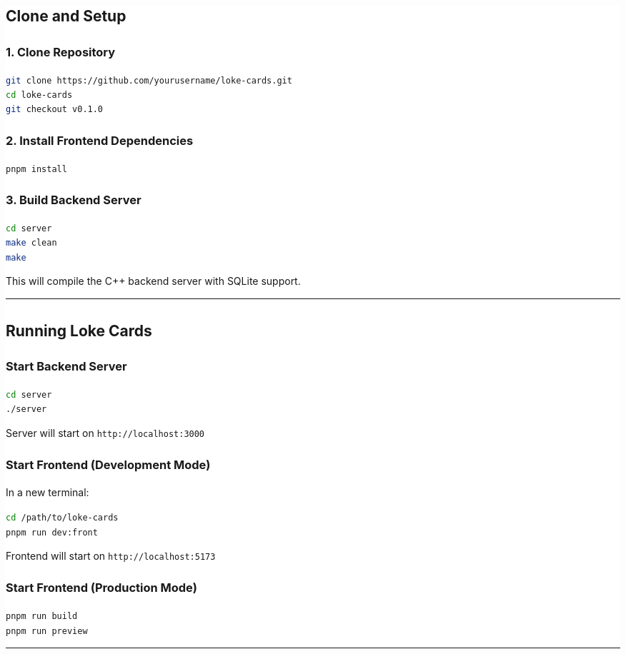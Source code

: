 
## Clone and Setup

### 1. Clone Repository
```bash
git clone https://github.com/yourusername/loke-cards.git
cd loke-cards
git checkout v0.1.0
```

### 2. Install Frontend Dependencies
```bash
pnpm install
```

### 3. Build Backend Server
```bash
cd server
make clean
make
```

This will compile the C++ backend server with SQLite support.

---

## Running Loke Cards

### Start Backend Server
```bash
cd server
./server
```

Server will start on `http://localhost:3000`

### Start Frontend (Development Mode)
In a new terminal:
```bash
cd /path/to/loke-cards
pnpm run dev:front
```

Frontend will start on `http://localhost:5173`

### Start Frontend (Production Mode)
```bash
pnpm run build
pnpm run preview
```

---
